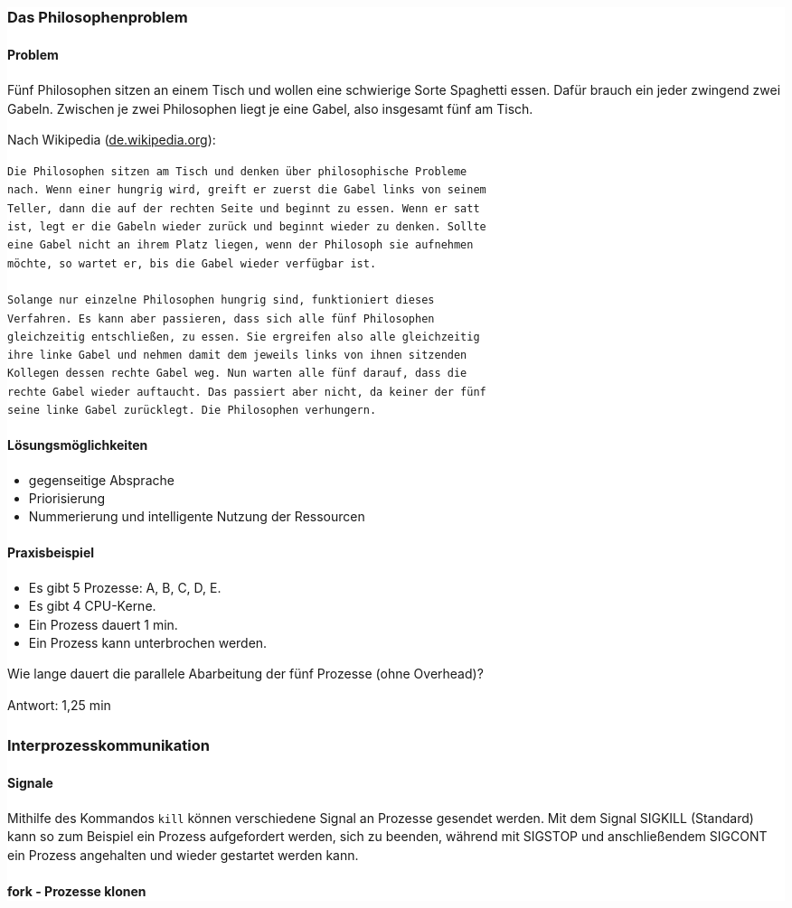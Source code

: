 ### Das Philosophenproblem

#### Problem

Fünf Philosophen sitzen an einem Tisch und wollen eine schwierige Sorte
Spaghetti essen.
Dafür brauch ein jeder zwingend zwei Gabeln. Zwischen je zwei Philosophen
liegt je eine Gabel, also insgesamt fünf am Tisch.

Nach Wikipedia
([de.wikipedia.org](https://de.wikipedia.org/wiki/Philosophenproblem#Problem)):

    Die Philosophen sitzen am Tisch und denken über philosophische Probleme
    nach. Wenn einer hungrig wird, greift er zuerst die Gabel links von seinem
    Teller, dann die auf der rechten Seite und beginnt zu essen. Wenn er satt
    ist, legt er die Gabeln wieder zurück und beginnt wieder zu denken. Sollte
    eine Gabel nicht an ihrem Platz liegen, wenn der Philosoph sie aufnehmen
    möchte, so wartet er, bis die Gabel wieder verfügbar ist.

    Solange nur einzelne Philosophen hungrig sind, funktioniert dieses
    Verfahren. Es kann aber passieren, dass sich alle fünf Philosophen
    gleichzeitig entschließen, zu essen. Sie ergreifen also alle gleichzeitig
    ihre linke Gabel und nehmen damit dem jeweils links von ihnen sitzenden
    Kollegen dessen rechte Gabel weg. Nun warten alle fünf darauf, dass die
    rechte Gabel wieder auftaucht. Das passiert aber nicht, da keiner der fünf
    seine linke Gabel zurücklegt. Die Philosophen verhungern.

#### Lösungsmöglichkeiten

- gegenseitige Absprache
- Priorisierung
- Nummerierung und intelligente Nutzung der Ressourcen

#### Praxisbeispiel

- Es gibt 5 Prozesse: A, B, C, D, E.
- Es gibt 4 CPU-Kerne.
- Ein Prozess dauert 1 min.
- Ein Prozess kann unterbrochen werden.

Wie lange dauert die parallele Abarbeitung der fünf Prozesse (ohne Overhead)?

Antwort: 1,25 min

### Interprozesskommunikation

#### Signale

Mithilfe des Kommandos `kill` können verschiedene Signal an Prozesse gesendet
werden. Mit dem Signal SIGKILL (Standard) kann so zum Beispiel ein Prozess
aufgefordert werden, sich zu beenden, während mit SIGSTOP und anschließendem
SIGCONT ein Prozess angehalten und wieder gestartet werden kann.

#### fork - Prozesse klonen
